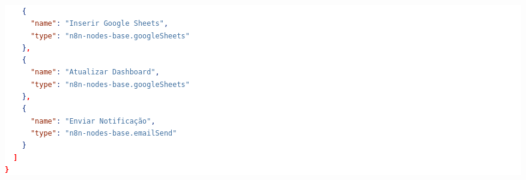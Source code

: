 ```json
    {
      "name": "Inserir Google Sheets",
      "type": "n8n-nodes-base.googleSheets"
    },
    {
      "name": "Atualizar Dashboard",
      "type": "n8n-nodes-base.googleSheets"
    },
    {
      "name": "Enviar Notificação",
      "type": "n8n-nodes-base.emailSend"
    }
  ]
}
```
